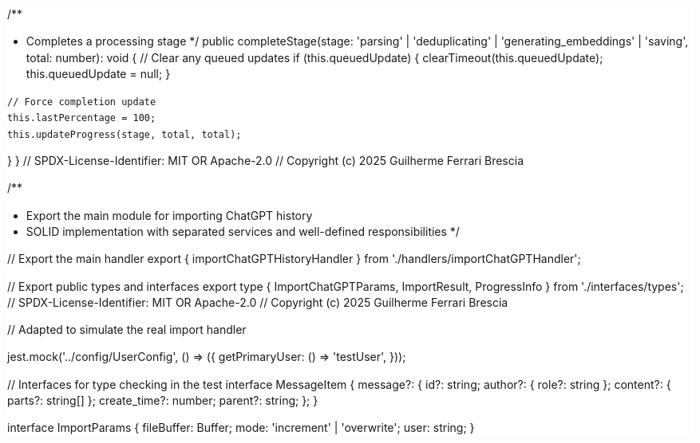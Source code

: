  /**
   * Completes a processing stage
   */
  public completeStage(stage: 'parsing' | 'deduplicating' | 'generating_embeddings' | 'saving', total: number): void {
    // Clear any queued updates
    if (this.queuedUpdate) {
      clearTimeout(this.queuedUpdate);
      this.queuedUpdate = null;
    }
    
    // Force completion update
    this.lastPercentage = 100;
    this.updateProgress(stage, total, total);
  }
}
// SPDX-License-Identifier: MIT OR Apache-2.0
// Copyright (c) 2025 Guilherme Ferrari Brescia

/**
 * Export the main module for importing ChatGPT history
 * SOLID implementation with separated services and well-defined responsibilities
 */

// Export the main handler
export { importChatGPTHistoryHandler } from './handlers/importChatGPTHandler';

// Export public types and interfaces
export type { 
  ImportChatGPTParams, 
  ImportResult,
  ProgressInfo 
} from './interfaces/types';
// SPDX-License-Identifier: MIT OR Apache-2.0
// Copyright (c) 2025 Guilherme Ferrari Brescia

// Adapted to simulate the real import handler

jest.mock('../config/UserConfig', () => ({
  getPrimaryUser: () => 'testUser',
}));

// Interfaces for type checking in the test
interface MessageItem {
  message?: {
    id?: string;
    author?: { role?: string };
    content?: { parts?: string[] };
    create_time?: number;
    parent?: string;
  };
}

interface ImportParams {
  fileBuffer: Buffer;
  mode: 'increment' | 'overwrite';
  user: string;
}
